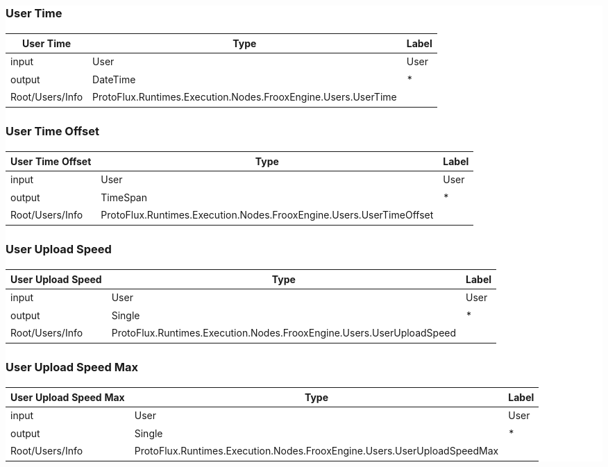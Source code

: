 
### User Time



| User Time | Type | Label |
| --- | ---- | ----- |
| input | User | User |
| output | DateTime | * |
| Root/Users/Info | ProtoFlux.Runtimes.Execution.Nodes.FrooxEngine.Users.UserTime |  |




### User Time Offset



| User Time Offset | Type | Label |
| --- | ---- | ----- |
| input | User | User |
| output | TimeSpan | * |
| Root/Users/Info | ProtoFlux.Runtimes.Execution.Nodes.FrooxEngine.Users.UserTimeOffset |  |




### User Upload Speed



| User Upload Speed | Type | Label |
| --- | ---- | ----- |
| input | User | User |
| output | Single | * |
| Root/Users/Info | ProtoFlux.Runtimes.Execution.Nodes.FrooxEngine.Users.UserUploadSpeed |  |




### User Upload Speed Max



| User Upload Speed Max | Type | Label |
| --- | ---- | ----- |
| input | User | User |
| output | Single | * |
| Root/Users/Info | ProtoFlux.Runtimes.Execution.Nodes.FrooxEngine.Users.UserUploadSpeedMax |  |



